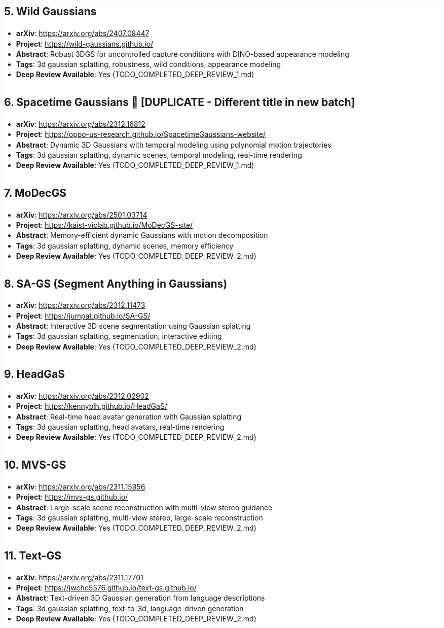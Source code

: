 ## 5. **Wild Gaussians**
- **arXiv**: https://arxiv.org/abs/2407.08447
- **Project**: https://wild-gaussians.github.io/
- **Abstract**: Robust 3DGS for uncontrolled capture conditions with DINO-based appearance modeling
- **Tags**: 3d gaussian splatting, robustness, wild conditions, appearance modeling
- **Deep Review Available**: Yes (TODO_COMPLETED_DEEP_REVIEW_1.md)

## 6. **Spacetime Gaussians** 🚀 [DUPLICATE - Different title in new batch]
- **arXiv**: https://arxiv.org/abs/2312.16812
- **Project**: https://oppo-us-research.github.io/SpacetimeGaussians-website/
- **Abstract**: Dynamic 3D Gaussians with temporal modeling using polynomial motion trajectories
- **Tags**: 3d gaussian splatting, dynamic scenes, temporal modeling, real-time rendering
- **Deep Review Available**: Yes (TODO_COMPLETED_DEEP_REVIEW_1.md)

## 7. **MoDecGS**
- **arXiv**: https://arxiv.org/abs/2501.03714
- **Project**: https://kaist-viclab.github.io/MoDecGS-site/
- **Abstract**: Memory-efficient dynamic Gaussians with motion decomposition
- **Tags**: 3d gaussian splatting, dynamic scenes, memory efficiency
- **Deep Review Available**: Yes (TODO_COMPLETED_DEEP_REVIEW_2.md)

## 8. **SA-GS (Segment Anything in Gaussians)**
- **arXiv**: https://arxiv.org/abs/2312.11473
- **Project**: https://jumpat.github.io/SA-GS/
- **Abstract**: Interactive 3D scene segmentation using Gaussian splatting
- **Tags**: 3d gaussian splatting, segmentation, interactive editing
- **Deep Review Available**: Yes (TODO_COMPLETED_DEEP_REVIEW_2.md)

## 9. **HeadGaS**
- **arXiv**: https://arxiv.org/abs/2312.02902
- **Project**: https://kennyblh.github.io/HeadGaS/
- **Abstract**: Real-time head avatar generation with Gaussian splatting
- **Tags**: 3d gaussian splatting, head avatars, real-time rendering
- **Deep Review Available**: Yes (TODO_COMPLETED_DEEP_REVIEW_2.md)

## 10. **MVS-GS**
- **arXiv**: https://arxiv.org/abs/2311.15956
- **Project**: https://mvs-gs.github.io/
- **Abstract**: Large-scale scene reconstruction with multi-view stereo guidance
- **Tags**: 3d gaussian splatting, multi-view stereo, large-scale reconstruction
- **Deep Review Available**: Yes (TODO_COMPLETED_DEEP_REVIEW_2.md)

## 11. **Text-GS**
- **arXiv**: https://arxiv.org/abs/2311.17701
- **Project**: https://jwcho5576.github.io/text-gs.github.io/
- **Abstract**: Text-driven 3D Gaussian generation from language descriptions
- **Tags**: 3d gaussian splatting, text-to-3d, language-driven generation
- **Deep Review Available**: Yes (TODO_COMPLETED_DEEP_REVIEW_2.md)
